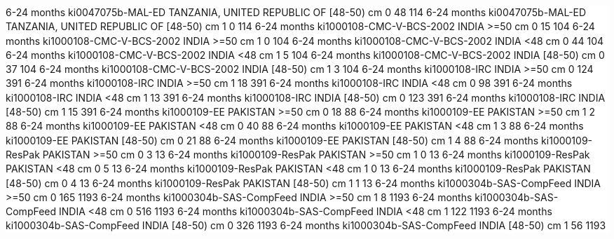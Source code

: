 6-24 months   ki0047075b-MAL-ED          TANZANIA, UNITED REPUBLIC OF   [48-50) cm            0       48     114
6-24 months   ki0047075b-MAL-ED          TANZANIA, UNITED REPUBLIC OF   [48-50) cm            1        0     114
6-24 months   ki1000108-CMC-V-BCS-2002   INDIA                          >=50 cm               0       15     104
6-24 months   ki1000108-CMC-V-BCS-2002   INDIA                          >=50 cm               1        0     104
6-24 months   ki1000108-CMC-V-BCS-2002   INDIA                          <48 cm                0       44     104
6-24 months   ki1000108-CMC-V-BCS-2002   INDIA                          <48 cm                1        5     104
6-24 months   ki1000108-CMC-V-BCS-2002   INDIA                          [48-50) cm            0       37     104
6-24 months   ki1000108-CMC-V-BCS-2002   INDIA                          [48-50) cm            1        3     104
6-24 months   ki1000108-IRC              INDIA                          >=50 cm               0      124     391
6-24 months   ki1000108-IRC              INDIA                          >=50 cm               1       18     391
6-24 months   ki1000108-IRC              INDIA                          <48 cm                0       98     391
6-24 months   ki1000108-IRC              INDIA                          <48 cm                1       13     391
6-24 months   ki1000108-IRC              INDIA                          [48-50) cm            0      123     391
6-24 months   ki1000108-IRC              INDIA                          [48-50) cm            1       15     391
6-24 months   ki1000109-EE               PAKISTAN                       >=50 cm               0       18      88
6-24 months   ki1000109-EE               PAKISTAN                       >=50 cm               1        2      88
6-24 months   ki1000109-EE               PAKISTAN                       <48 cm                0       40      88
6-24 months   ki1000109-EE               PAKISTAN                       <48 cm                1        3      88
6-24 months   ki1000109-EE               PAKISTAN                       [48-50) cm            0       21      88
6-24 months   ki1000109-EE               PAKISTAN                       [48-50) cm            1        4      88
6-24 months   ki1000109-ResPak           PAKISTAN                       >=50 cm               0        3      13
6-24 months   ki1000109-ResPak           PAKISTAN                       >=50 cm               1        0      13
6-24 months   ki1000109-ResPak           PAKISTAN                       <48 cm                0        5      13
6-24 months   ki1000109-ResPak           PAKISTAN                       <48 cm                1        0      13
6-24 months   ki1000109-ResPak           PAKISTAN                       [48-50) cm            0        4      13
6-24 months   ki1000109-ResPak           PAKISTAN                       [48-50) cm            1        1      13
6-24 months   ki1000304b-SAS-CompFeed    INDIA                          >=50 cm               0      165    1193
6-24 months   ki1000304b-SAS-CompFeed    INDIA                          >=50 cm               1        8    1193
6-24 months   ki1000304b-SAS-CompFeed    INDIA                          <48 cm                0      516    1193
6-24 months   ki1000304b-SAS-CompFeed    INDIA                          <48 cm                1      122    1193
6-24 months   ki1000304b-SAS-CompFeed    INDIA                          [48-50) cm            0      326    1193
6-24 months   ki1000304b-SAS-CompFeed    INDIA                          [48-50) cm            1       56    1193